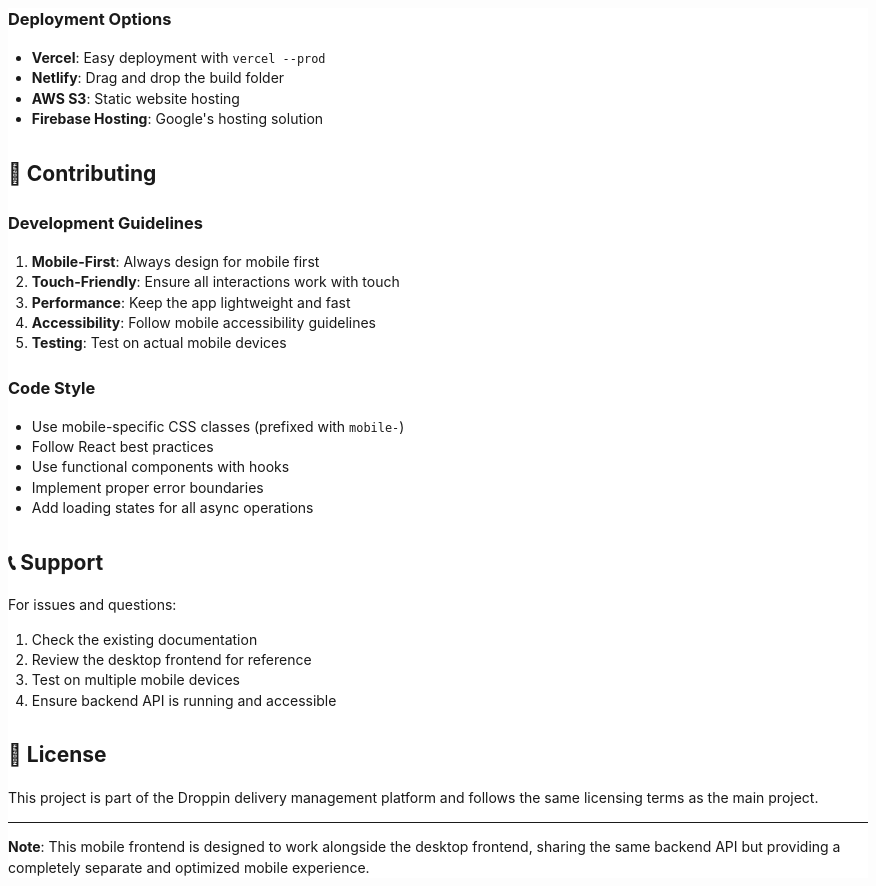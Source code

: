 ### Deployment Options
- **Vercel**: Easy deployment with `vercel --prod`
- **Netlify**: Drag and drop the build folder
- **AWS S3**: Static website hosting
- **Firebase Hosting**: Google's hosting solution

## 🤝 Contributing

### Development Guidelines
1. **Mobile-First**: Always design for mobile first
2. **Touch-Friendly**: Ensure all interactions work with touch
3. **Performance**: Keep the app lightweight and fast
4. **Accessibility**: Follow mobile accessibility guidelines
5. **Testing**: Test on actual mobile devices

### Code Style
- Use mobile-specific CSS classes (prefixed with `mobile-`)
- Follow React best practices
- Use functional components with hooks
- Implement proper error boundaries
- Add loading states for all async operations

## 📞 Support

For issues and questions:
1. Check the existing documentation
2. Review the desktop frontend for reference
3. Test on multiple mobile devices
4. Ensure backend API is running and accessible

## 📄 License

This project is part of the Droppin delivery management platform and follows the same licensing terms as the main project.

---

**Note**: This mobile frontend is designed to work alongside the desktop frontend, sharing the same backend API but providing a completely separate and optimized mobile experience.
